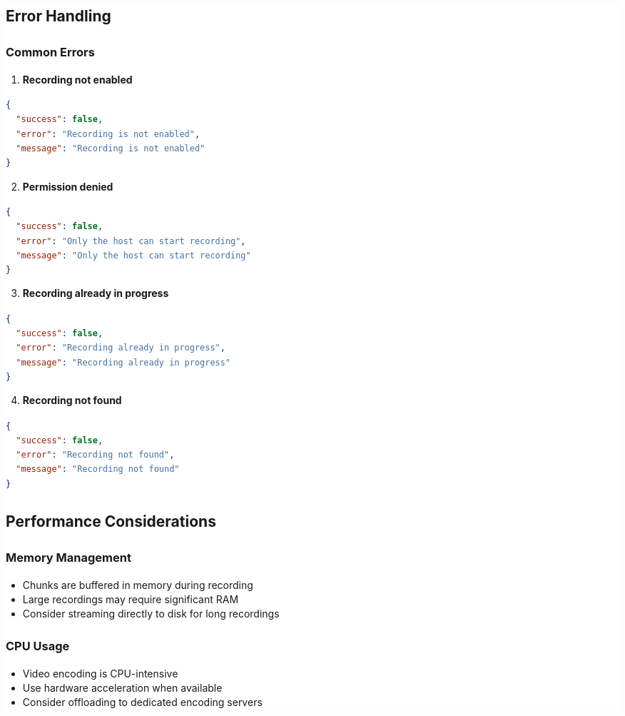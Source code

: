 ```typescript
```

## Error Handling

### Common Errors

1. **Recording not enabled**
```json
{
  "success": false,
  "error": "Recording is not enabled",
  "message": "Recording is not enabled"
}
```

2. **Permission denied**
```json
{
  "success": false,
  "error": "Only the host can start recording",
  "message": "Only the host can start recording"
}
```

3. **Recording already in progress**
```json
{
  "success": false,
  "error": "Recording already in progress",
  "message": "Recording already in progress"
}
```

4. **Recording not found**
```json
{
  "success": false,
  "error": "Recording not found",
  "message": "Recording not found"
}
```

## Performance Considerations

### Memory Management

- Chunks are buffered in memory during recording
- Large recordings may require significant RAM
- Consider streaming directly to disk for long recordings

### CPU Usage

- Video encoding is CPU-intensive
- Use hardware acceleration when available
- Consider offloading to dedicated encoding servers
